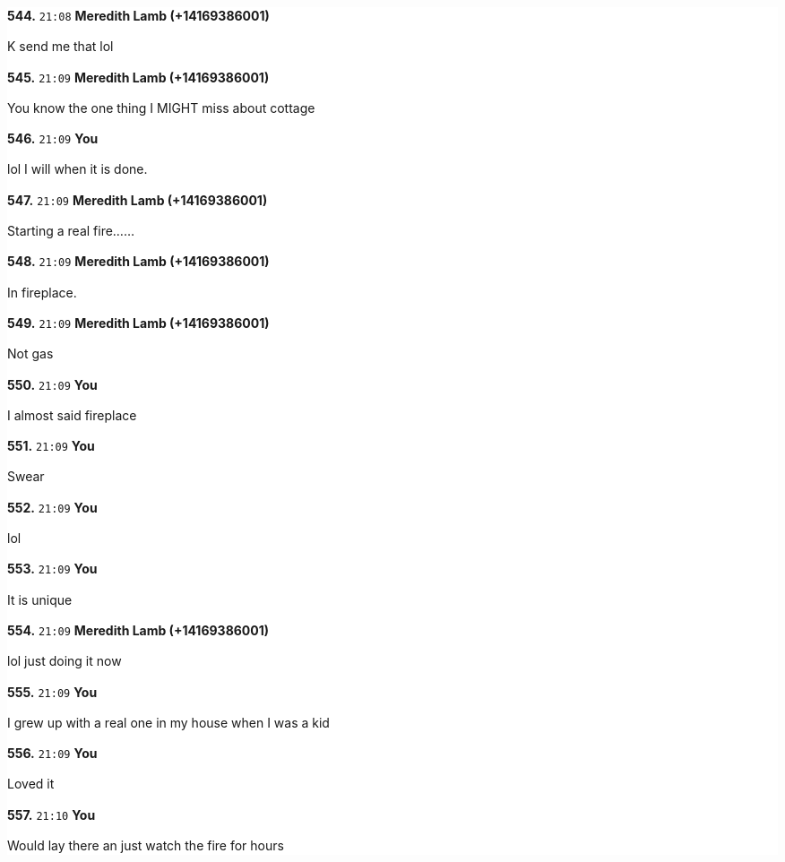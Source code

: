
**544.** `21:08` **Meredith Lamb (+14169386001)**

K send me that lol


**545.** `21:09` **Meredith Lamb (+14169386001)**

You know the one thing I MIGHT miss about cottage


**546.** `21:09` **You**

lol I will when it is done\.


**547.** `21:09` **Meredith Lamb (+14169386001)**

Starting a real fire……


**548.** `21:09` **Meredith Lamb (+14169386001)**

In fireplace\.


**549.** `21:09` **Meredith Lamb (+14169386001)**

Not gas


**550.** `21:09` **You**

I almost said fireplace


**551.** `21:09` **You**

Swear


**552.** `21:09` **You**

lol


**553.** `21:09` **You**

It is unique


**554.** `21:09` **Meredith Lamb (+14169386001)**

lol just doing it now


**555.** `21:09` **You**

I grew up with a real one in my house when I was a kid


**556.** `21:09` **You**

Loved it


**557.** `21:10` **You**

Would lay there an just watch the fire for hours
